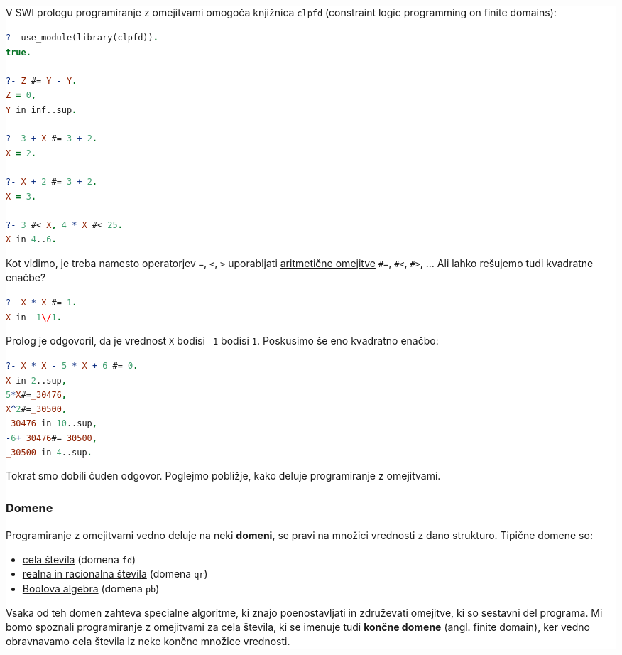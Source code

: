 V SWI prologu programiranje z omejitvami omogoča knjižnica `clpfd` (constraint logic programming on finite domains):

```prolog
?- use_module(library(clpfd)).
true.

?- Z #= Y - Y.
Z = 0,
Y in inf..sup.

?- 3 + X #= 3 + 2.
X = 2.

?- X + 2 #= 3 + 2.
X = 3.

?- 3 #< X, 4 * X #< 25.
X in 4..6.
```

Kot vidimo, je treba namesto operatorjev `=`, `<`, `>` uporabljati [aritmetične
omejitve](https://www.swi-prolog.org/pldoc/man?section=clpfd-arith-constraints) `#=`, `#<`, `#>`, ... Ali lahko rešujemo tudi kvadratne enačbe?

```prolog
?- X * X #= 1.
X in -1\/1.
```

Prolog je odgovoril, da je vrednost `X` bodisi `-1` bodisi `1`. Poskusimo še eno
kvadratno enačbo:

```prolog
?- X * X - 5 * X + 6 #= 0.
X in 2..sup,
5*X#=_30476,
X^2#=_30500,
_30476 in 10..sup,
-6+_30476#=_30500,
_30500 in 4..sup.
```

Tokrat smo dobili čuden odgovor. Poglejmo pobližje, kako deluje programiranje z omejitvami.

### Domene

Programiranje z omejitvami vedno deluje na neki **domeni**, se pravi na množici
vrednosti z dano strukturo. Tipične domene so:

* [cela števila](https://www.swi-prolog.org/pldoc/man?section=clpfd) (domena `fd`)
* [realna in racionalna števila](https://www.swi-prolog.org/pldoc/man?section=clpqr) (domena `qr`)
* [Boolova algebra](https://www.swi-prolog.org/pldoc/man?section=clpb) (domena `pb`)

Vsaka od teh domen zahteva specialne algoritme, ki znajo poenostavljati in
združevati omejitve, ki so sestavni del programa. Mi bomo spoznali programiranje
z omejitvami za cela števila, ki se imenuje tudi **končne domene** (angl. finite
domain), ker vedno obravnavamo cela števila iz neke končne množice vrednosti.
